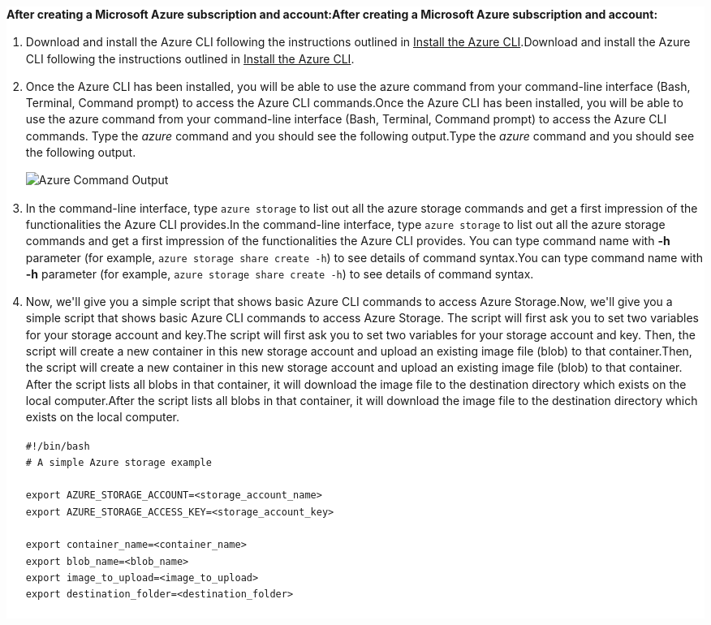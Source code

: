 <span data-ttu-id="f1d1f-120">**After creating a Microsoft Azure subscription and account:**</span><span class="sxs-lookup"><span data-stu-id="f1d1f-120">**After creating a Microsoft Azure subscription and account:**</span></span>

1. <span data-ttu-id="f1d1f-121">Download and install the Azure CLI following the instructions outlined in [Install the Azure CLI](../cli-install-nodejs.md).</span><span class="sxs-lookup"><span data-stu-id="f1d1f-121">Download and install the Azure CLI following the instructions outlined in [Install the Azure CLI](../cli-install-nodejs.md).</span></span>
2. <span data-ttu-id="f1d1f-122">Once the Azure CLI has been installed, you will be able to use the azure command from your command-line interface (Bash, Terminal, Command prompt) to access the Azure CLI commands.</span><span class="sxs-lookup"><span data-stu-id="f1d1f-122">Once the Azure CLI has been installed, you will be able to use the azure command from your command-line interface (Bash, Terminal, Command prompt) to access the Azure CLI commands.</span></span> <span data-ttu-id="f1d1f-123">Type the _azure_ command and you should see the following output.</span><span class="sxs-lookup"><span data-stu-id="f1d1f-123">Type the _azure_ command and you should see the following output.</span></span>

    ![Azure Command Output][Image1]
3. <span data-ttu-id="f1d1f-125">In the command-line interface, type `azure storage` to list out all the azure storage commands and get a first impression of the functionalities the Azure CLI provides.</span><span class="sxs-lookup"><span data-stu-id="f1d1f-125">In the command-line interface, type `azure storage` to list out all the azure storage commands and get a first impression of the functionalities the Azure CLI provides.</span></span> <span data-ttu-id="f1d1f-126">You can type command name with **-h** parameter (for example, `azure storage share create -h`) to see details of command syntax.</span><span class="sxs-lookup"><span data-stu-id="f1d1f-126">You can type command name with **-h** parameter (for example, `azure storage share create -h`) to see details of command syntax.</span></span>
4. <span data-ttu-id="f1d1f-127">Now, we'll give you a simple script that shows basic Azure CLI commands to access Azure Storage.</span><span class="sxs-lookup"><span data-stu-id="f1d1f-127">Now, we'll give you a simple script that shows basic Azure CLI commands to access Azure Storage.</span></span> <span data-ttu-id="f1d1f-128">The script will first ask you to set two variables for your storage account and key.</span><span class="sxs-lookup"><span data-stu-id="f1d1f-128">The script will first ask you to set two variables for your storage account and key.</span></span> <span data-ttu-id="f1d1f-129">Then, the script will create a new container in this new storage account and upload an existing image file (blob) to that container.</span><span class="sxs-lookup"><span data-stu-id="f1d1f-129">Then, the script will create a new container in this new storage account and upload an existing image file (blob) to that container.</span></span> <span data-ttu-id="f1d1f-130">After the script lists all blobs in that container, it will download the image file to the destination directory which exists on the local computer.</span><span class="sxs-lookup"><span data-stu-id="f1d1f-130">After the script lists all blobs in that container, it will download the image file to the destination directory which exists on the local computer.</span></span>

    ```azurecli
    #!/bin/bash
    # A simple Azure storage example

    export AZURE_STORAGE_ACCOUNT=<storage_account_name>
    export AZURE_STORAGE_ACCESS_KEY=<storage_account_key>

    export container_name=<container_name>
    export blob_name=<blob_name>
    export image_to_upload=<image_to_upload>
    export destination_folder=<destination_folder>


[Image1]: https://docstestmedia1.blob.core.windows.net/azure-media/articles/storage/media/storage-azure-cli/azure_command.png